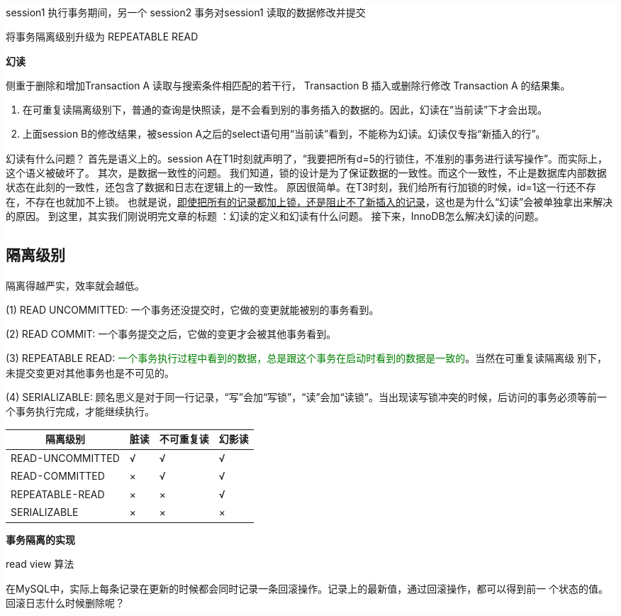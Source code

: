 session1 执行事务期间，另一个 session2 事务对session1 读取的数据修改并提交

将事务隔离级别升级为 REPEATABLE READ





**幻读**

侧重于删除和增加Transaction A 读取与搜索条件相匹配的若干行， Transaction B 插入或删除行修改 Transaction A 的结果集。

1. 在可重复读隔离级别下，普通的查询是快照读，是不会看到别的事务插⼊的数据的。因此，幻读在“当前读”下才会出现。

2. 上⾯session B的修改结果，被session A之后的select语句⽤“当前读”看到，不能称为幻读。幻读仅专指“新插⼊的⾏”。
   
   
   

幻读有什么问题？
⾸先是语义上的。session A在T1时刻就声明了，“我要把所有d=5的⾏锁住，不准别的事务进⾏读写操作”。⽽实际上，这个语义被破坏了。
其次，是数据⼀致性的问题。
我们知道，锁的设计是为了保证数据的⼀致性。⽽这个⼀致性，不⽌是数据库内部数据状态在此刻的⼀致性，还包含了数据和⽇志在逻辑上的⼀致性。
原因很简单。在T3时刻，我们给所有⾏加锁的时候，id=1这⼀⾏还不存在，不存在也就加不上锁。
也就是说，<u>即使把所有的记录都加上锁，还是阻⽌不了新插⼊的记录</u>，这也是为什么“幻读”会被单独拿出来解决的原因。
到这⾥，其实我们刚说明完⽂章的标题 ：幻读的定义和幻读有什么问题。
接下来，InnoDB怎么解决幻读的问题。





## 隔离级别

隔离得越严实，效率就会越低。

(1) READ UNCOMMITTED:  ⼀个事务还没提交时，它做的变更就能被别的事务看到。

(2) READ COMMIT: ⼀个事务提交之后，它做的变更才会被其他事务看到。

(3) REPEATABLE READ: <font color="green">⼀个事务执⾏过程中看到的数据，总是跟这个事务在启动时看到的数据是⼀致的</font>。当然在可重复读隔离级
别下，未提交变更对其他事务也是不可⻅的。

(4) SERIALIZABLE:  顾名思义是对于同⼀⾏记录，“写”会加“写锁”，“读”会加“读锁”。当出现读写锁冲突的时候，后访问的事务必须等前⼀个事务执⾏完成，才能继续执⾏。

| 隔离级别         | 脏读 | 不可重复读 | 幻影读 |
| ---------------- | ---- | ---------- | ------ |
| READ-UNCOMMITTED | √    | √          | √      |
| READ-COMMITTED   | ×    | √          | √      |
| REPEATABLE-READ  | ×    | ×          | √      |
| SERIALIZABLE     | ×    | ×          | ×      |



**事务隔离的实现**

read view 算法

在MySQL中，实际上每条记录在更新的时候都会同时记录⼀条回滚操作。记录上的最新值，通过回滚操作，都可以得到前⼀
个状态的值。
回滚⽇志什么时候删除呢？
